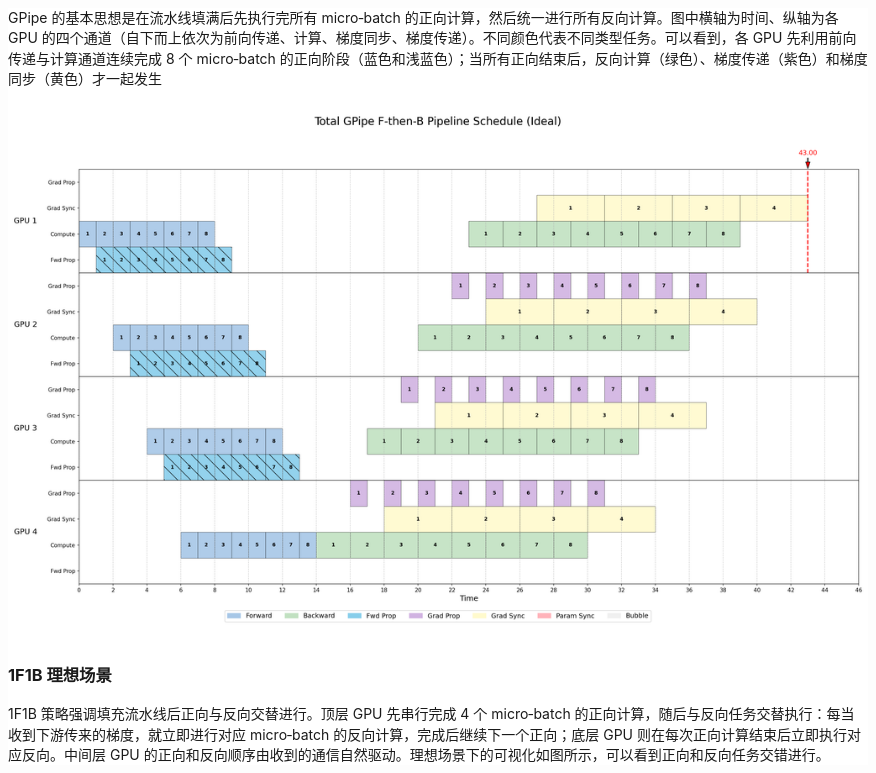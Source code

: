 GPipe 的基本思想是在流水线填满后先执行完所有 micro‑batch 的正向计算，然后统一进行所有反向计算。图中横轴为时间、纵轴为各 GPU 的四个通道（自下而上依次为前向传递、计算、梯度同步、梯度传递）。不同颜色代表不同类型任务。可以看到，各 GPU 先利用前向传递与计算通道连续完成 8 个 micro‑batch 的正向阶段（蓝色和浅蓝色）；当所有正向结束后，反向计算（绿色）、梯度传递（紫色）和梯度同步（黄色）才一起发生
![pipeline_schedule_total_gpipe_ideal_viz.png](./assets/pipeline_schedule_total_gpipe_ideal_viz_1754837375830_0.png)

### 1F1B 理想场景
1F1B 策略强调填充流水线后正向与反向交替进行。顶层 GPU 先串行完成 4 个 micro‑batch 的正向计算，随后与反向任务交替执行：每当收到下游传来的梯度，就立即进行对应 micro‑batch 的反向计算，完成后继续下一个正向；底层 GPU 则在每次正向计算结束后立即执行对应反向。中间层 GPU 的正向和反向顺序由收到的通信自然驱动。理想场景下的可视化如图所示，可以看到正向和反向任务交错进行。